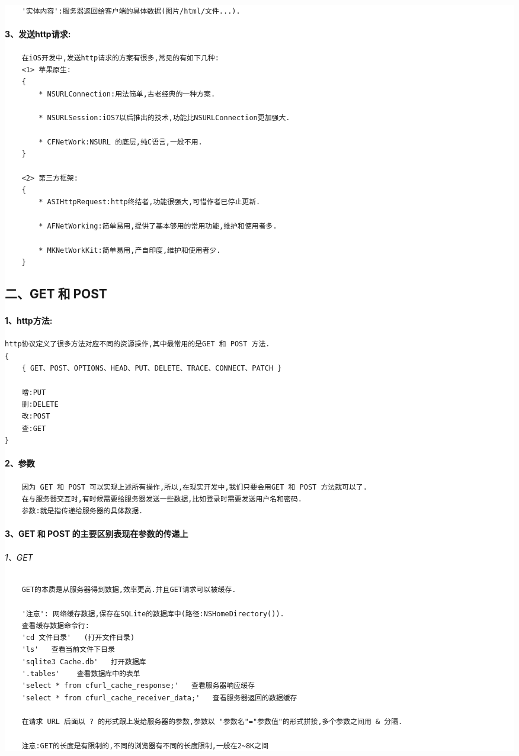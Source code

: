         '实体内容':服务器返回给客户端的具体数据(图片/html/文件...).
#### 3、发送http请求:
        在iOS开发中,发送http请求的方案有很多,常见的有如下几种:
        <1> 苹果原生:
        {
            * NSURLConnection:用法简单,古老经典的一种方案.
        
            * NSURLSession:iOS7以后推出的技术,功能比NSURLConnection更加强大.
        
            * CFNetWork:NSURL 的底层,纯C语言,一般不用.
        }
        
        <2> 第三方框架:
        {
            * ASIHttpRequest:http终结者,功能很强大,可惜作者已停止更新.
            
            * AFNetWorking:简单易用,提供了基本够用的常用功能,维护和使用者多.
            
            * MKNetWorkKit:简单易用,产自印度,维护和使用者少.
        }
        
## 二、GET 和 POST
#### 1、http方法:
    http协议定义了很多方法对应不同的资源操作,其中最常用的是GET 和 POST 方法.
    {
        { GET、POST、OPTIONS、HEAD、PUT、DELETE、TRACE、CONNECT、PATCH }
        
        增:PUT
        删:DELETE
        改:POST
        查:GET
    }
#### 2、参数
        因为 GET 和 POST 可以实现上述所有操作,所以,在现实开发中,我们只要会用GET 和 POST 方法就可以了.
        在与服务器交互时,有时候需要给服务器发送一些数据,比如登录时需要发送用户名和密码.
        参数:就是指传递给服务器的具体数据.
#### 3、GET 和 POST 的主要区别表现在参数的传递上
###### 1、GET
        GET的本质是从服务器得到数据,效率更高.并且GET请求可以被缓存.
        
        '注意': 网络缓存数据,保存在SQLite的数据库中(路径:NSHomeDirectory()).
        查看缓存数据命令行:
        'cd 文件目录'   (打开文件目录)
        'ls'   查看当前文件下目录
        'sqlite3 Cache.db'   打开数据库
        '.tables'    查看数据库中的表单
        'select * from cfurl_cache_response;'   查看服务器响应缓存
        'select * from cfurl_cache_receiver_data;'   查看服务器返回的数据缓存
    
        在请求 URL 后面以 ? 的形式跟上发给服务器的参数,参数以 "参数名"="参数值"的形式拼接,多个参数之间用 & 分隔.
    
        注意:GET的长度是有限制的,不同的浏览器有不同的长度限制,一般在2~8K之间
        